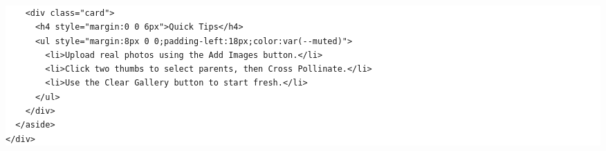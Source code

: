         <div class="card">
          <h4 style="margin:0 0 6px">Quick Tips</h4>
          <ul style="margin:8px 0 0;padding-left:18px;color:var(--muted)">
            <li>Upload real photos using the Add Images button.</li>
            <li>Click two thumbs to select parents, then Cross Pollinate.</li>
            <li>Use the Clear Gallery button to start fresh.</li>
          </ul>
        </div>
      </aside>
    </div>
  </main>

  <script>
    // --- Data & helpers ---
    const jokes = [
      "I’m just pollen your leg 🌼",
      "You grow, girl! 🌸",
      "Stop and smell the roses... or at least the Wi‑Fi. 😄",
      "I’m rooting for you! 🌱",
      "Bee mine? 🐝 (only if you promise to water me)",
      "Being a gardener means you always have thyme."
    ];

    const gallery = document.getElementById('gallery');
    const fileInput = document.getElementById('fileInput');
    const clearGallery = document.getElementById('clearGallery');
    const selectedCountEl = document.getElementById('selectedCount');
    const crossBtn = document.getElementById('crossBtn');
    const hybridPreview = document.getElementById('hybridPreview');
    const hybridName = document.getElementById('hybridName');
    const hybridDesc = document.getElementById('hybridDesc');
    const resultArea = document.getElementById('resultArea');
    const quoteBox = document.getElementById('quoteBox');
    const randomJokeBtn = document.getElementById('randomJoke');

    let items = []; // {id, src, name, selected}

    // --- Gallery & Image handling ---
    fileInput.addEventListener('change', (e)=>{
      const files = Array.from(e.target.files);
      files.forEach((f, idx)=>{
        const reader = new FileReader();
        reader.onload = function(ev){
          const src = ev.target.result;
          // Ask user for a name for the flower (fallback to filename)
          // We won't block the UI with prompt in big batches. Instead: use filename as default.
          const name = f.name.split('.').slice(0,-1).join('.') || `Flower ${items.length+1}`;
          addThumb(src, name);
        }
        reader.readAsDataURL(f);
      });
      fileInput.value = '';
    });
